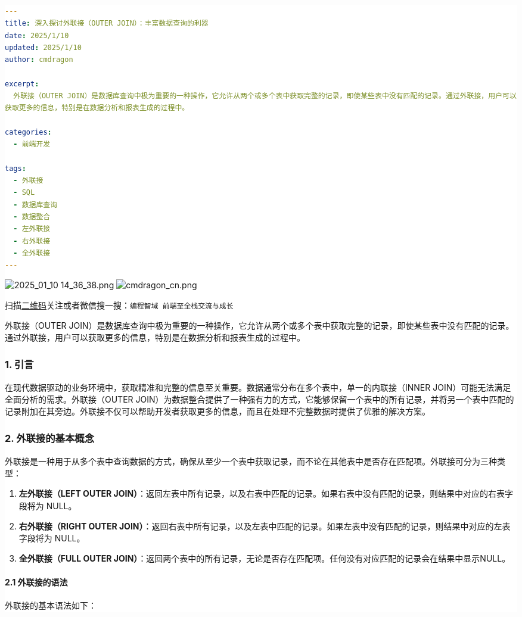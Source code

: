 ```yaml
---
title: 深入探讨外联接（OUTER JOIN）：丰富数据查询的利器
date: 2025/1/10
updated: 2025/1/10
author: cmdragon

excerpt:
  外联接（OUTER JOIN）是数据库查询中极为重要的一种操作，它允许从两个或多个表中获取完整的记录，即使某些表中没有匹配的记录。通过外联接，用户可以获取更多的信息，特别是在数据分析和报表生成的过程中。

categories:
  - 前端开发

tags:
  - 外联接
  - SQL
  - 数据库查询
  - 数据整合
  - 左外联接
  - 右外联接
  - 全外联接
---
```


<img src="https://static.amd794.com/blog/images/2025_01_10 14_36_38.png@blog" title="2025_01_10 14_36_38.png" alt="2025_01_10 14_36_38.png"/>

<img src="https://api2.cmdragon.cn/upload/cmder/20250304_012821924.jpg" title="cmdragon_cn.png" alt="cmdragon_cn.png"/>


扫描[二维码](https://api2.cmdragon.cn/upload/cmder/20250304_012821924.jpg)关注或者微信搜一搜：`编程智域 前端至全栈交流与成长`


外联接（OUTER JOIN）是数据库查询中极为重要的一种操作，它允许从两个或多个表中获取完整的记录，即使某些表中没有匹配的记录。通过外联接，用户可以获取更多的信息，特别是在数据分析和报表生成的过程中。



### 1. 引言
在现代数据驱动的业务环境中，获取精准和完整的信息至关重要。数据通常分布在多个表中，单一的内联接（INNER JOIN）可能无法满足全面分析的需求。外联接（OUTER JOIN）为数据整合提供了一种强有力的方式，它能够保留一个表中的所有记录，并将另一个表中匹配的记录附加在其旁边。外联接不仅可以帮助开发者获取更多的信息，而且在处理不完整数据时提供了优雅的解决方案。

### 2. 外联接的基本概念

外联接是一种用于从多个表中查询数据的方式，确保从至少一个表中获取记录，而不论在其他表中是否存在匹配项。外联接可分为三种类型：

1. **左外联接（LEFT OUTER JOIN）**：返回左表中所有记录，以及右表中匹配的记录。如果右表中没有匹配的记录，则结果中对应的右表字段将为 NULL。
  
2. **右外联接（RIGHT OUTER JOIN）**：返回右表中所有记录，以及左表中匹配的记录。如果左表中没有匹配的记录，则结果中对应的左表字段将为 NULL。

3. **全外联接（FULL OUTER JOIN）**：返回两个表中的所有记录，无论是否存在匹配项。任何没有对应匹配的记录会在结果中显示NULL。

#### 2.1 外联接的语法
外联接的基本语法如下：
